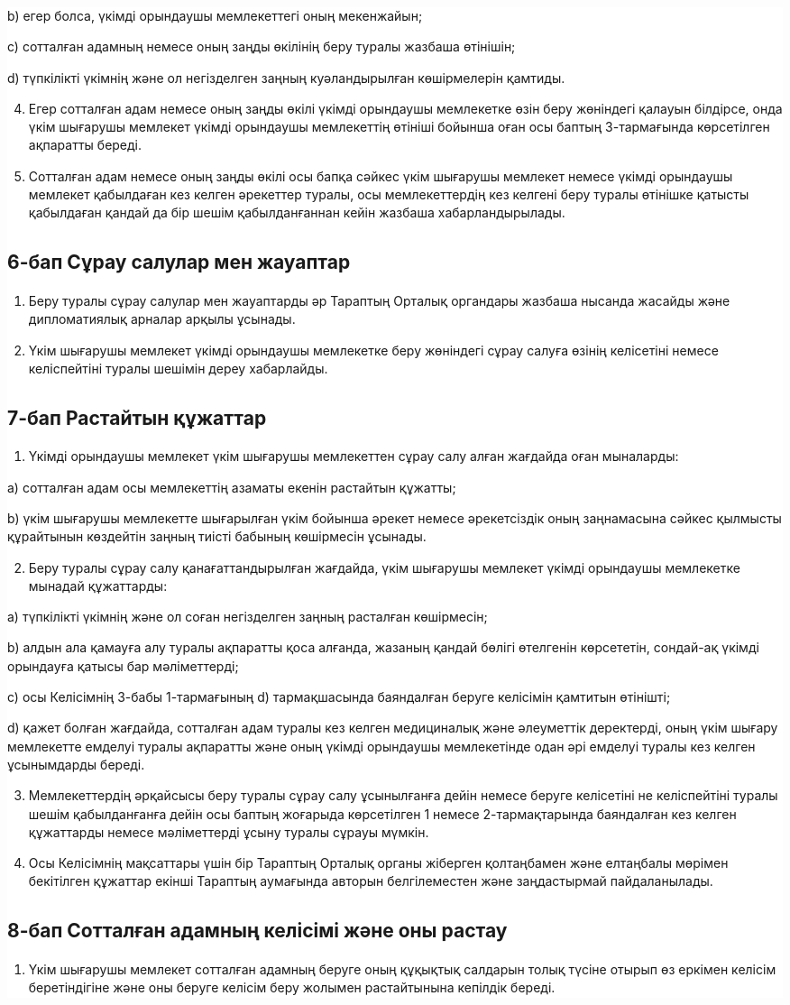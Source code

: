 b) егер болса, үкімді орындаушы мемлекеттегі оның мекенжайын;

с) сотталған адамның немесе оның заңды өкілінің беру туралы жазбаша өтінішін;

d) түпкілікті үкімнің және ол негізделген заңның куәландырылған көшірмелерін қамтиды.

4. Егер сотталған адам немесе оның заңды өкілі үкімді орындаушы мемлекетке өзін беру жөніндегі қалауын білдірсе, онда үкім шығарушы мемлекет үкімді орындаушы мемлекеттің өтініші бойынша оған осы баптың 3-тармағында көрсетілген ақпаратты береді.

5. Сотталған адам немесе оның заңды өкілі осы бапқа сәйкес үкім шығарушы мемлекет немесе үкімді орындаушы мемлекет қабылдаған кез келген әрекеттер туралы, осы мемлекеттердің кез келгені беру туралы өтінішке қатысты қабылдаған қандай да бір шешім қабылданғаннан кейін жазбаша хабарландырылады.

## 6-бап Сұрау салулар мен жауаптар

1. Беру туралы сұрау салулар мен жауаптарды әр Тараптың Орталық органдары жазбаша нысанда жасайды және дипломатиялық арналар арқылы ұсынады.

2. Үкім шығарушы мемлекет үкімді орындаушы мемлекетке беру жөніндегі сұрау салуға өзінің келісетіні немесе келіспейтіні туралы шешімін дереу хабарлайды.

## 7-бап Растайтын құжаттар

1. Үкімді орындаушы мемлекет үкім шығарушы мемлекеттен сұрау салу алған жағдайда оған мыналарды:

а) сотталған адам осы мемлекеттің азаматы екенін растайтын құжатты;

b) үкім шығарушы мемлекетте шығарылған үкім бойынша әрекет немесе әрекетсіздік оның заңнамасына сәйкес қылмысты құрайтынын көздейтін заңның тиісті бабының көшірмесін ұсынады.

2. Беру туралы сұрау салу қанағаттандырылған жағдайда, үкім шығарушы мемлекет үкімді орындаушы мемлекетке мынадай құжаттарды:

а) түпкілікті үкімнің және ол соған негізделген заңның расталған көшірмесін;

b) алдын ала қамауға алу туралы ақпаратты қоса алғанда, жазаның қандай бөлігі өтелгенін көрсететін, сондай-ақ үкімді орындауға қатысы бар мәліметтерді;

с) осы Келісімнің 3-бабы 1-тармағының d) тармақшасында баяндалған беруге келісімін қамтитын өтінішті;

d) қажет болған жағдайда, сотталған адам туралы кез келген медициналық және әлеуметтік деректерді, оның үкім шығару мемлекетте емделуі туралы ақпаратты және оның үкімді орындаушы мемлекетінде одан әрі емделуі туралы кез келген ұсынымдарды береді.

3. Мемлекеттердің әрқайсысы беру туралы сұрау салу ұсынылғанға дейін немесе беруге келісетіні не келіспейтіні туралы шешім қабылданғанға дейін осы баптың жоғарыда көрсетілген 1 немесе 2-тармақтарында баяндалған кез келген құжаттарды немесе мәліметтерді ұсыну туралы сұрауы мүмкін.

4. Осы Келісімнің мақсаттары үшін бір Тараптың Орталық органы жіберген қолтаңбамен және елтаңбалы мөрімен бекітілген құжаттар екінші Тараптың аумағында авторын белгілеместен және заңдастырмай пайдаланылады.

## 8-бап Сотталған адамның келісімі және оны растау

1. Үкім шығарушы мемлекет сотталған адамның беруге оның құқықтық салдарын толық түсіне отырып өз еркімен келісім беретіндігіне және оны беруге келісім беру жолымен растайтынына кепілдік береді.
